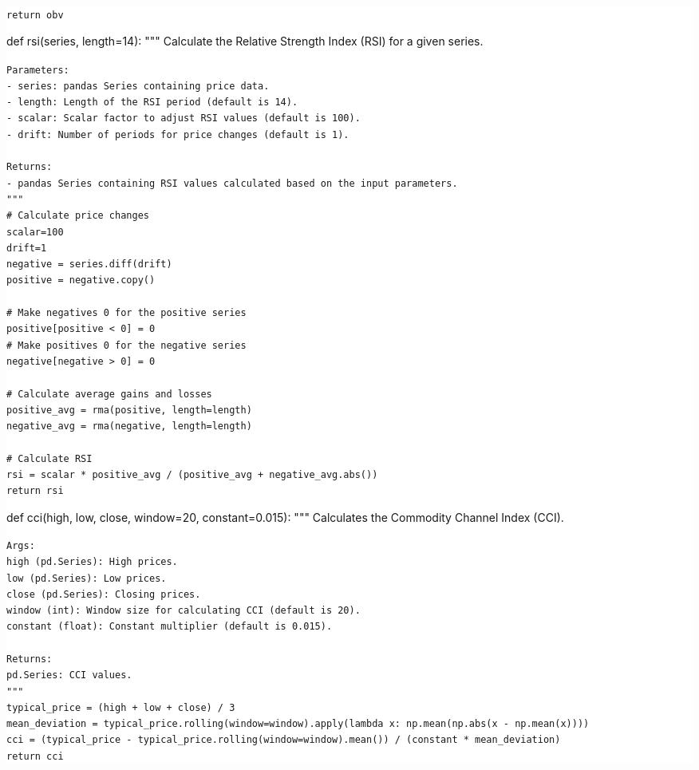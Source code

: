     return obv

def rsi(series, length=14):
    """
    Calculate the Relative Strength Index (RSI) for a given series.

    Parameters:
    - series: pandas Series containing price data.
    - length: Length of the RSI period (default is 14).
    - scalar: Scalar factor to adjust RSI values (default is 100).
    - drift: Number of periods for price changes (default is 1).

    Returns:
    - pandas Series containing RSI values calculated based on the input parameters.
    """
    # Calculate price changes
    scalar=100 
    drift=1
    negative = series.diff(drift)
    positive = negative.copy()

    # Make negatives 0 for the positive series
    positive[positive < 0] = 0
    # Make positives 0 for the negative series
    negative[negative > 0] = 0

    # Calculate average gains and losses
    positive_avg = rma(positive, length=length)
    negative_avg = rma(negative, length=length)

    # Calculate RSI
    rsi = scalar * positive_avg / (positive_avg + negative_avg.abs())
    return rsi

def cci(high, low, close, window=20, constant=0.015):
    """
    Calculates the Commodity Channel Index (CCI).

    Args:
    high (pd.Series): High prices.
    low (pd.Series): Low prices.
    close (pd.Series): Closing prices.
    window (int): Window size for calculating CCI (default is 20).
    constant (float): Constant multiplier (default is 0.015).

    Returns:
    pd.Series: CCI values.
    """
    typical_price = (high + low + close) / 3
    mean_deviation = typical_price.rolling(window=window).apply(lambda x: np.mean(np.abs(x - np.mean(x))))
    cci = (typical_price - typical_price.rolling(window=window).mean()) / (constant * mean_deviation)
    return cci
